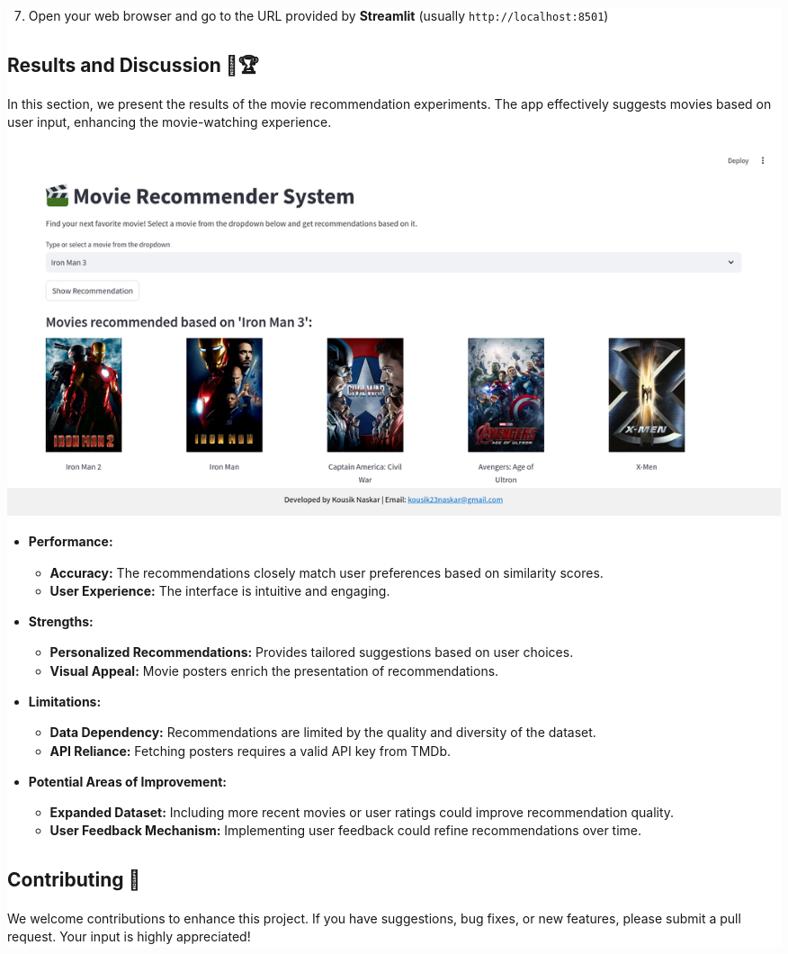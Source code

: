 7. Open your web browser and go to the URL provided by **Streamlit** (usually `http://localhost:8501`)

## Results and Discussion 🎯🏆
In this section, we present the results of the movie recommendation experiments. The app effectively suggests movies based on user input, enhancing the movie-watching experience.

<img width="1028" alt="Movie Recommendations" src="image/movie_reco_1.png">

- **Performance:**

  - **Accuracy:** The recommendations closely match user preferences based on similarity scores.
  - **User Experience:** The interface is intuitive and engaging.

- **Strengths:**

  - **Personalized Recommendations:** Provides tailored suggestions based on user choices.
  - **Visual Appeal:** Movie posters enrich the presentation of recommendations.

- **Limitations:**

  - **Data Dependency:** Recommendations are limited by the quality and diversity of the dataset.
  - **API Reliance:** Fetching posters requires a valid API key from TMDb.

- **Potential Areas of Improvement:**

  - **Expanded Dataset:** Including more recent movies or user ratings could improve recommendation quality.
  - **User Feedback Mechanism:** Implementing user feedback could refine recommendations over time.

## Contributing 🤝
We welcome contributions to enhance this project. If you have suggestions, bug fixes, or new features, please submit a pull request. Your input is highly appreciated!
